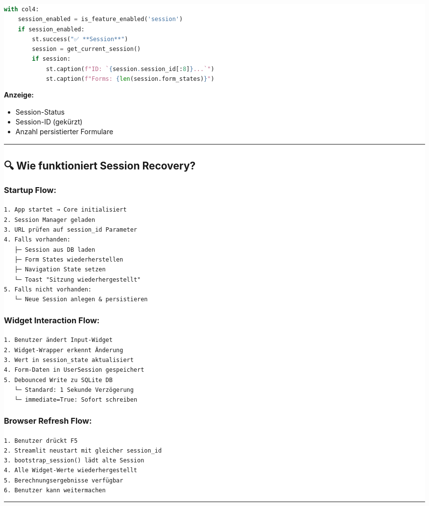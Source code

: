 ```python
with col4:
    session_enabled = is_feature_enabled('session')
    if session_enabled:
        st.success("✅ **Session**")
        session = get_current_session()
        if session:
            st.caption(f"ID: `{session.session_id[:8]}...`")
            st.caption(f"Forms: {len(session.form_states)}")
```

**Anzeige:**

- Session-Status
- Session-ID (gekürzt)
- Anzahl persistierter Formulare

---

## 🔍 Wie funktioniert Session Recovery?

### **Startup Flow:**

```
1. App startet → Core initialisiert
2. Session Manager geladen
3. URL prüfen auf session_id Parameter
4. Falls vorhanden:
   ├─ Session aus DB laden
   ├─ Form States wiederherstellen
   ├─ Navigation State setzen
   └─ Toast "Sitzung wiederhergestellt"
5. Falls nicht vorhanden:
   └─ Neue Session anlegen & persistieren
```

### **Widget Interaction Flow:**

```
1. Benutzer ändert Input-Widget
2. Widget-Wrapper erkennt Änderung
3. Wert in session_state aktualisiert
4. Form-Daten in UserSession gespeichert
5. Debounced Write zu SQLite DB
   └─ Standard: 1 Sekunde Verzögerung
   └─ immediate=True: Sofort schreiben
```

### **Browser Refresh Flow:**

```
1. Benutzer drückt F5
2. Streamlit neustart mit gleicher session_id
3. bootstrap_session() lädt alte Session
4. Alle Widget-Werte wiederhergestellt
5. Berechnungsergebnisse verfügbar
6. Benutzer kann weitermachen
```

---